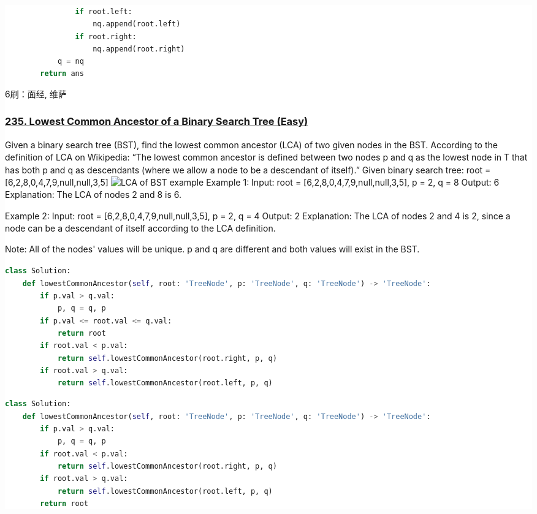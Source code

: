 ```python
                if root.left:
                    nq.append(root.left)
                if root.right:
                    nq.append(root.right)
            q = nq
        return ans
```
6刷：面经, 维萨

### [235. Lowest Common Ancestor of a Binary Search Tree (Easy)](https://leetcode.com/problems/lowest-common-ancestor-of-a-binary-search-tree/description/)
Given a binary search tree (BST), find the lowest common ancestor (LCA) of two given nodes in the BST.
According to the definition of LCA on Wikipedia: “The lowest common ancestor is defined between two nodes p and q as the lowest node in T that has both p and q as descendants (where we allow a node to be a descendant of itself).”
Given binary search tree:  root = [6,2,8,0,4,7,9,null,null,3,5]
![LCA of BST example](https://assets.leetcode.com/uploads/2018/12/14/binarysearchtree_improved.png)
Example 1:
Input: root = [6,2,8,0,4,7,9,null,null,3,5], p = 2, q = 8
Output: 6
Explanation: The LCA of nodes 2 and 8 is 6.

Example 2:
Input: root = [6,2,8,0,4,7,9,null,null,3,5], p = 2, q = 4
Output: 2
Explanation: The LCA of nodes 2 and 4 is 2, since a node can be a descendant of itself according to the LCA definition.

Note:
All of the nodes' values will be unique.
p and q are different and both values will exist in the BST.

```python
class Solution:
    def lowestCommonAncestor(self, root: 'TreeNode', p: 'TreeNode', q: 'TreeNode') -> 'TreeNode':
        if p.val > q.val:
            p, q = q, p
        if p.val <= root.val <= q.val:
            return root
        if root.val < p.val:
            return self.lowestCommonAncestor(root.right, p, q)
        if root.val > q.val:
            return self.lowestCommonAncestor(root.left, p, q)
```

```python
class Solution:
    def lowestCommonAncestor(self, root: 'TreeNode', p: 'TreeNode', q: 'TreeNode') -> 'TreeNode':
        if p.val > q.val:
            p, q = q, p
        if root.val < p.val:
            return self.lowestCommonAncestor(root.right, p, q)
        if root.val > q.val:
            return self.lowestCommonAncestor(root.left, p, q)
        return root
```
